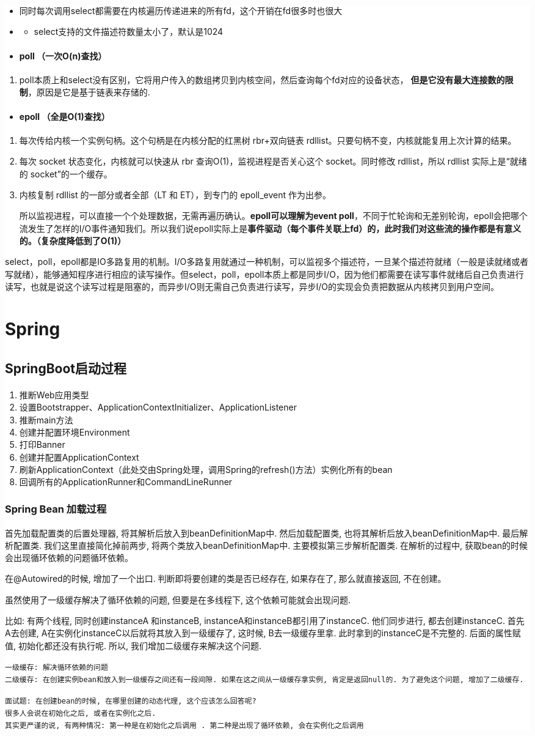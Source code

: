    - 同时每次调用select都需要在内核遍历传递进来的所有fd，这个开销在fd很多时也很大
   
   - - select支持的文件描述符数量太小了，默认是1024

- #### poll （一次O(n)查找）

1. poll本质上和select没有区别，它将用户传入的数组拷贝到内核空间，然后查询每个fd对应的设备状态， **但是它没有最大连接数的限制**，原因是它是基于链表来存储的.

- #### epoll （全是O(1)查找）

1. 每次传给内核一个实例句柄。这个句柄是在内核分配的红黑树 rbr+双向链表 rdllist。只要句柄不变，内核就能复用上次计算的结果。

2. 每次 socket 状态变化，内核就可以快速从 rbr 查询O(1)，监视进程是否关心这个 socket。同时修改 rdllist，所以 rdllist 实际上是“就绪的 socket”的一个缓存。

3. 内核复制 rdllist 的一部分或者全部（LT 和 ET），到专门的 epoll_event 作为出参。

   所以监视进程，可以直接一个个处理数据，无需再遍历确认。**epoll可以理解为event poll**，不同于忙轮询和无差别轮询，epoll会把哪个流发生了怎样的I/O事件通知我们。所以我们说epoll实际上是**事件驱动（每个事件关联上fd）**的，此时我们对这些流的操作都是有意义的。**（复杂度降低到了O(1)）**

select，poll，epoll都是IO多路复用的机制。I/O多路复用就通过一种机制，可以监视多个描述符，一旦某个描述符就绪（一般是读就绪或者写就绪），能够通知程序进行相应的读写操作。但select，poll，epoll本质上都是同步I/O，因为他们都需要在读写事件就绪后自己负责进行读写，也就是说这个读写过程是阻塞的，而异步I/O则无需自己负责进行读写，异步I/O的实现会负责把数据从内核拷贝到用户空间。  

# Spring

## SpringBoot启动过程

1. 推断Web应用类型
2. 设置Bootstrapper、ApplicationContextInitializer、ApplicationListener
3. 推断main方法
4. 创建并配置环境Environment
5. 打印Banner
6. 创建并配置ApplicationContext
7. 刷新ApplicationContext（此处交由Spring处理，调用Spring的refresh()方法）实例化所有的bean
8. 回调所有的ApplicationRunner和CommandLineRunner

### Spring Bean 加载过程

首先加载配置类的后置处理器, 将其解析后放入到beanDefinitionMap中. 然后加载配置类, 也将其解析后放入beanDefinitionMap中. 最后解析配置类. 我们这里直接简化掉前两步, 将两个类放入beanDefinitionMap中. 主要模拟第三步解析配置类. 在解析的过程中, 获取bean的时候会出现循环依赖的问题循环依赖。

在@Autowired的时候, 增加了一个出口. 判断即将要创建的类是否已经存在, 如果存在了, 那么就直接返回, 不在创建。

虽然使用了一级缓存解决了循环依赖的问题, 但要是在多线程下, 这个依赖可能就会出现问题.

比如: 有两个线程, 同时创建instanceA 和instanceB, instanceA和instanceB都引用了instanceC. 他们同步进行, 都去创建instanceC. 首先A去创建, A在实例化instanceC以后就将其放入到一级缓存了, 这时候, B去一级缓存里拿. 此时拿到的instanceC是不完整的. 后面的属性赋值, 初始化都还没有执行呢. 所以, 我们增加二级缓存来解决这个问题. 

```
一级缓存: 解决循环依赖的问题
二级缓存: 在创建实例bean和放入到一级缓存之间还有一段间隙. 如果在这之间从一级缓存拿实例, 肯定是返回null的. 为了避免这个问题, 增加了二级缓存.
```

```
面试题: 在创建bean的时候, 在哪里创建的动态代理, 这个应该怎么回答呢?
很多人会说在初始化之后, 或者在实例化之后.
其实更严谨的说, 有两种情况: 第一种是在初始化之后调用 . 第二种是出现了循环依赖, 会在实例化之后调用
```
